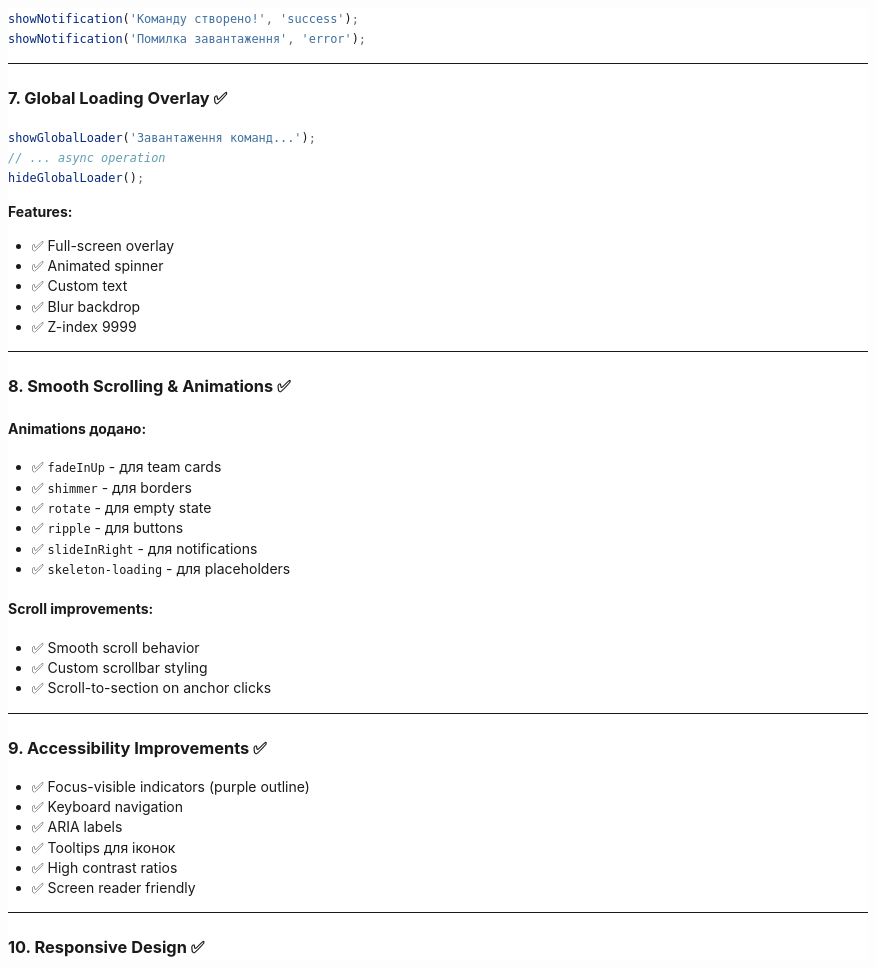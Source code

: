 ```javascript
showNotification('Команду створено!', 'success');
showNotification('Помилка завантаження', 'error');
```

---

### 7. **Global Loading Overlay** ✅

```javascript
showGlobalLoader('Завантаження команд...');
// ... async operation
hideGlobalLoader();
```

**Features:**
- ✅ Full-screen overlay
- ✅ Animated spinner
- ✅ Custom text
- ✅ Blur backdrop
- ✅ Z-index 9999

---

### 8. **Smooth Scrolling & Animations** ✅

#### **Animations додано:**
- ✅ `fadeInUp` - для team cards
- ✅ `shimmer` - для borders
- ✅ `rotate` - для empty state
- ✅ `ripple` - для buttons
- ✅ `slideInRight` - для notifications
- ✅ `skeleton-loading` - для placeholders

#### **Scroll improvements:**
- ✅ Smooth scroll behavior
- ✅ Custom scrollbar styling
- ✅ Scroll-to-section on anchor clicks

---

### 9. **Accessibility Improvements** ✅

- ✅ Focus-visible indicators (purple outline)
- ✅ Keyboard navigation
- ✅ ARIA labels
- ✅ Tooltips для іконок
- ✅ High contrast ratios
- ✅ Screen reader friendly

---

### 10. **Responsive Design** ✅
